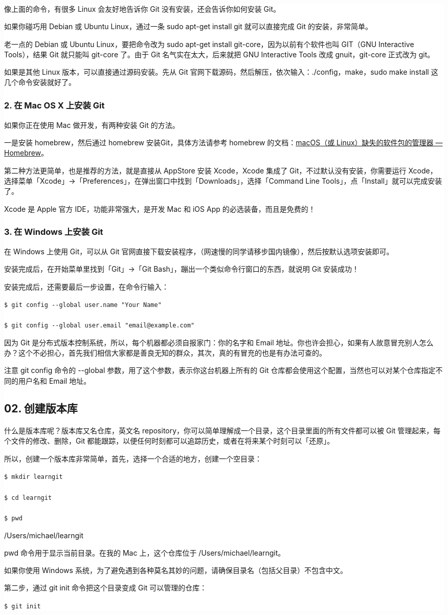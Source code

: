 像上面的命令，有很多 Linux 会友好地告诉你 Git 没有安装，还会告诉你如何安装 Git。

如果你碰巧用 Debian 或 Ubuntu Linux，通过一条 sudo apt-get install git 就可以直接完成 Git 的安装，非常简单。

老一点的 Debian 或 Ubuntu Linux，要把命令改为 sudo apt-get install git-core，因为以前有个软件也叫 GIT（GNU Interactive Tools），结果 Git 就只能叫 git-core 了。由于 Git 名气实在太大，后来就把 GNU Interactive Tools 改成 gnuit，git-core 正式改为 git。

如果是其他 Linux 版本，可以直接通过源码安装。先从 Git 官网下载源码，然后解压，依次输入：./config，make，sudo make install 这几个命令安装就好了。

### 2. 在 Mac OS X 上安装 Git

如果你正在使用 Mac 做开发，有两种安装 Git 的方法。

一是安装 homebrew，然后通过 homebrew 安装Git，具体方法请参考 homebrew 的文档：[macOS（或 Linux）缺失的软件包的管理器 — Homebrew](https://brew.sh/index_zh-cn)。

第二种方法更简单，也是推荐的方法，就是直接从 AppStore 安装 Xcode，Xcode 集成了 Git，不过默认没有安装，你需要运行 Xcode，选择菜单「Xcode」->「Preferences」，在弹出窗口中找到「Downloads」，选择「Command Line Tools」，点「Install」就可以完成安装了。

Xcode 是 Apple 官方 IDE，功能非常强大，是开发 Mac 和 iOS App 的必选装备，而且是免费的！

### 3. 在 Windows 上安装 Git

在 Windows 上使用 Git，可以从 Git 官网直接下载安装程序，（网速慢的同学请移步国内镜像），然后按默认选项安装即可。

安装完成后，在开始菜单里找到「Git」->「Git Bash」，蹦出一个类似命令行窗口的东西，就说明 Git 安装成功！

安装完成后，还需要最后一步设置，在命令行输入：

	$ git config --global user.name "Your Name"

	$ git config --global user.email "email@example.com"

因为 Git 是分布式版本控制系统，所以，每个机器都必须自报家门：你的名字和 Email 地址。你也许会担心，如果有人故意冒充别人怎么办？这个不必担心，首先我们相信大家都是善良无知的群众，其次，真的有冒充的也是有办法可查的。

注意 git config 命令的 --global 参数，用了这个参数，表示你这台机器上所有的 Git 仓库都会使用这个配置，当然也可以对某个仓库指定不同的用户名和 Email 地址。

## 02. 创建版本库

什么是版本库呢？版本库又名仓库，英文名 repository，你可以简单理解成一个目录，这个目录里面的所有文件都可以被 Git 管理起来，每个文件的修改、删除，Git 都能跟踪，以便任何时刻都可以追踪历史，或者在将来某个时刻可以「还原」。

所以，创建一个版本库非常简单，首先，选择一个合适的地方，创建一个空目录：

	$ mkdir learngit

	$ cd learngit

	$ pwd

/Users/michael/learngit

pwd 命令用于显示当前目录。在我的 Mac 上，这个仓库位于 /Users/michael/learngit。

如果你使用 Windows 系统，为了避免遇到各种莫名其妙的问题，请确保目录名（包括父目录）不包含中文。

第二步，通过 git init 命令把这个目录变成 Git 可以管理的仓库：

	$ git init
